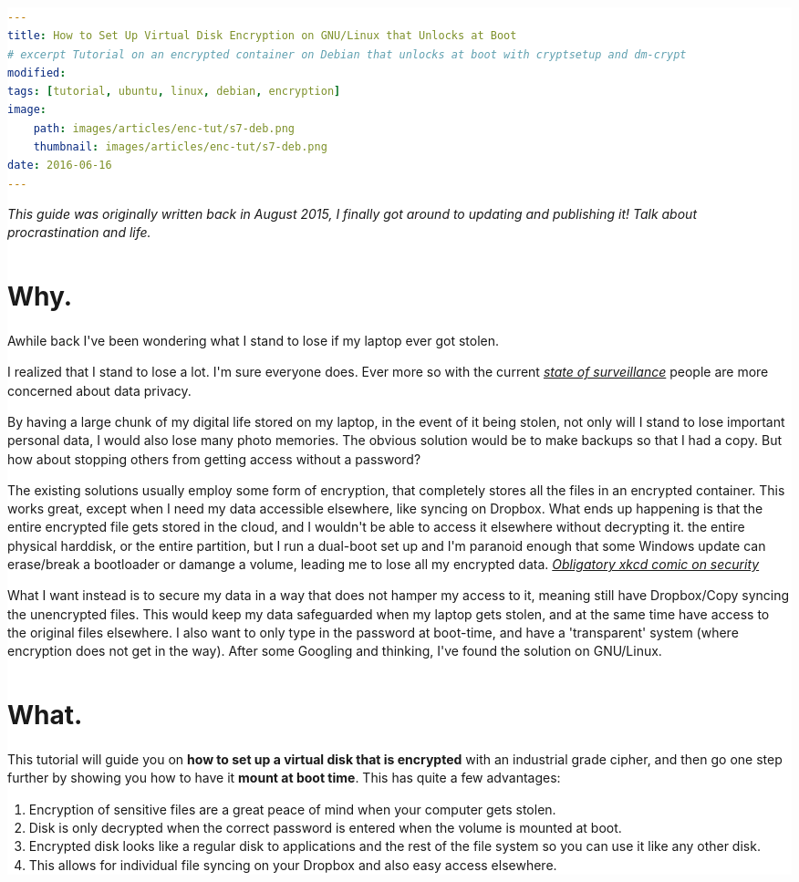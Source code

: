```yaml
---
title: How to Set Up Virtual Disk Encryption on GNU/Linux that Unlocks at Boot
# excerpt Tutorial on an encrypted container on Debian that unlocks at boot with cryptsetup and dm-crypt 
modified:
tags: [tutorial, ubuntu, linux, debian, encryption]
image:
    path: images/articles/enc-tut/s7-deb.png
    thumbnail: images/articles/enc-tut/s7-deb.png
date: 2016-06-16
---
```


*This guide was originally written back in August 2015, I finally got around to updating and publishing it! Talk about procrastination and life.*

# Why.

Awhile back I've been wondering what I stand to lose if my laptop ever got stolen.

I realized that I stand to lose a lot. I'm sure everyone does. Ever more so with the current [*state of surveillance*](https://www.youtube.com/watch?v=ucRWyGKBVzo) people are more concerned about data privacy.

By having a large chunk of my digital life stored on my laptop, in the event of it being stolen, not only will I stand to lose important personal data, I would also lose many photo memories. The obvious solution would be to make backups so that I had a copy. But how about stopping others from getting access without a password? 

The existing solutions usually employ some form of encryption, that completely stores all the files in an encrypted container. This works great, except when I need my data accessible elsewhere, like syncing on Dropbox. What ends up happening is that the entire encrypted file gets stored in the cloud, and I wouldn't be able to access it elsewhere without decrypting it. 
the entire physical harddisk, or the entire partition, but I run a dual-boot set up and I'm paranoid enough that some Windows update can erase/break a bootloader or damange a volume, leading me to lose all my encrypted data. [*Obligatory xkcd comic on security*](https://xkcd.com/538/)

What I want instead is to secure my data in a way that does not hamper my access to it, meaning still have Dropbox/Copy syncing the unencrypted files. This would keep my data safeguarded when my laptop gets stolen, and at the same time have access to the original files elsewhere. I also want to only type in the password at boot-time, and have a 'transparent' system (where encryption does not get in the way). 
After some Googling and thinking, I've found the solution on GNU/Linux.

# What.

This tutorial will guide you on **how to set up a virtual disk that is encrypted** with an industrial grade cipher, and then go one step further by showing you how to have it **mount at boot time**. This has quite a few advantages: 

1. Encryption of sensitive files are a great peace of mind when your computer gets stolen.
2. Disk is only decrypted when the correct password is entered when the volume is mounted at boot.
3. Encrypted disk looks like a regular disk to applications and the rest of the file system so you can use it like any other disk. 
4. This allows for individual file syncing on your Dropbox and also easy access elsewhere.


[^1]: The `iflag=fullblock` is needed to avoid a partial read warning where dd doesn't have enough bytes to work with.
[^2]: Here's [my AskUbuntu answer](http://askubuntu.com/a/615551) for more info on changing permissions on a LUKS encrypted device.